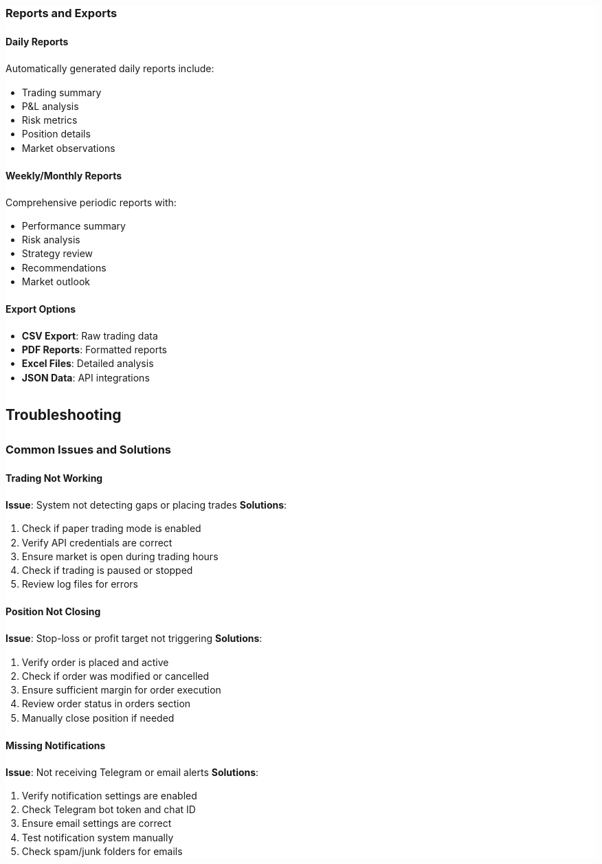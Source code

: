 ### Reports and Exports

#### Daily Reports
Automatically generated daily reports include:
- Trading summary
- P&L analysis
- Risk metrics
- Position details
- Market observations

#### Weekly/Monthly Reports
Comprehensive periodic reports with:
- Performance summary
- Risk analysis
- Strategy review
- Recommendations
- Market outlook

#### Export Options
- **CSV Export**: Raw trading data
- **PDF Reports**: Formatted reports
- **Excel Files**: Detailed analysis
- **JSON Data**: API integrations

## Troubleshooting

### Common Issues and Solutions

#### Trading Not Working

**Issue**: System not detecting gaps or placing trades
**Solutions**:
1. Check if paper trading mode is enabled
2. Verify API credentials are correct
3. Ensure market is open during trading hours
4. Check if trading is paused or stopped
5. Review log files for errors

#### Position Not Closing

**Issue**: Stop-loss or profit target not triggering
**Solutions**:
1. Verify order is placed and active
2. Check if order was modified or cancelled
3. Ensure sufficient margin for order execution
4. Review order status in orders section
5. Manually close position if needed

#### Missing Notifications

**Issue**: Not receiving Telegram or email alerts
**Solutions**:
1. Verify notification settings are enabled
2. Check Telegram bot token and chat ID
3. Ensure email settings are correct
4. Test notification system manually
5. Check spam/junk folders for emails
